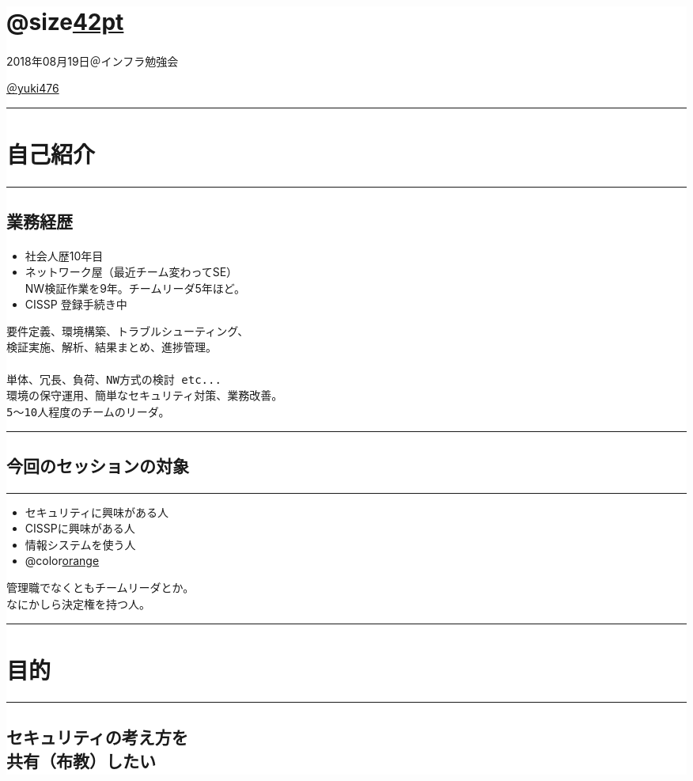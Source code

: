 # @size[42pt](セキュリティの考え方＠CISSP)
2018年08月19日＠インフラ勉強会

[＠yuki476](https://twitter.com/yuki476)

---

# 自己紹介

---

##  業務経歴

- 社会人歴10年目
- ネットワーク屋（最近チーム変わってSE）<br>
NW検証作業を9年。チームリーダ5年ほど。
- CISSP 登録手続き中

<pre>
要件定義、環境構築、トラブルシューティング、
検証実施、解析、結果まとめ、進捗管理。

単体、冗長、負荷、NW方式の検討 etc...
環境の保守運用、簡単なセキュリティ対策、業務改善。
5～10人程度のチームのリーダ。
</pre>

---

## 今回のセッションの対象

---

- セキュリティに興味がある人
- CISSPに興味がある人
- 情報システムを使う人
- @color[orange](マネジメント側の人)

<pre>
管理職でなくともチームリーダとか。
なにかしら決定権を持つ人。
</pre>

---

# 目的

---

## セキュリティの考え方を<br>共有（布教）したい

